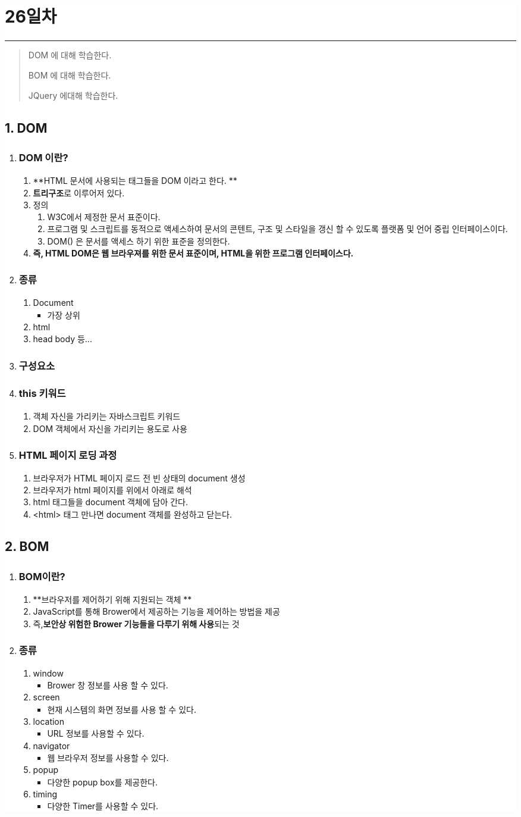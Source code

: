 # 26일차

------

> DOM 에 대해 학습한다. 
>
> BOM 에 대해 학습한다. 
>
> JQuery 에대해 학습한다. 

## 1. DOM

   1. ### DOM 이란?
      
      1. **HTML 문서에 사용되는 태그들을 DOM 이라고 한다. **
      2. **트리구조**로 이루어저 있다. 
      3. 정의
         1. W3C에서 제정한 문서 표준이다. 
         2. 프로그램 및 스크립트를 동적으로 액세스하여 문서의 콘텐트, 구조 및 스타일을 갱신 할 수 있도록 플랫폼 및 언어 중립 인터페이스이다. 
         3. DOM() 은 문서를 액세스 하기 위한 표준을 정의한다. 
      4. **즉, HTML DOM은 웹 브라우져를 위한 문서 표준이며, HTML을 위한 프로그램 인터페이스다.**
   2. ### 종류
      
      1. Document 
         - 가장 상위
      2. html
      3. head body 등...
   3. ### 구성요소
   4. ### this 키워드
      
      1. 객체 자신을 가리키는 자바스크립트 키워드
      2. DOM 객체에서 자신을 가리키는 용도로 사용 
   5. ### HTML 페이지 로딩 과정
      
      1. 브라우저가 HTML 페이지 로드 전 빈 상태의 document 생성
      2. 브라우저가 html 페이지를 위에서 아래로 해석
      3. html 태그들을 document 객체에 담아 간다. 
      4. \<html> 태그 만나면 document 객체를 완성하고 닫는다. 

## 2. BOM

   1. ### BOM이란?
      
      1. **브라우저를 제어하기 위해 지원되는 객체 **
      2. JavaScript를 통해 Brower에서 제공하는 기능을 제어하는 방법을 제공
      3. 즉,**보안상 위험한 Brower  기능들을 다루기 위해 사용**되는 것
   2. ### 종류
      
      1. window
         - Brower 창 정보를 사용 할 수 있다. 
      2. screen
         - 현재 시스템의 화면 정보를 사용 할 수 있다. 
      3. location
         - URL 정보를 사용할 수 있다. 
      4. navigator
         - 웹 브라우저 정보를 사용할 수 있다. 
      5. popup
         - 다양한 popup box를 제공한다. 
      6. timing
         - 다양한 Timer를 사용할 수 있다. 